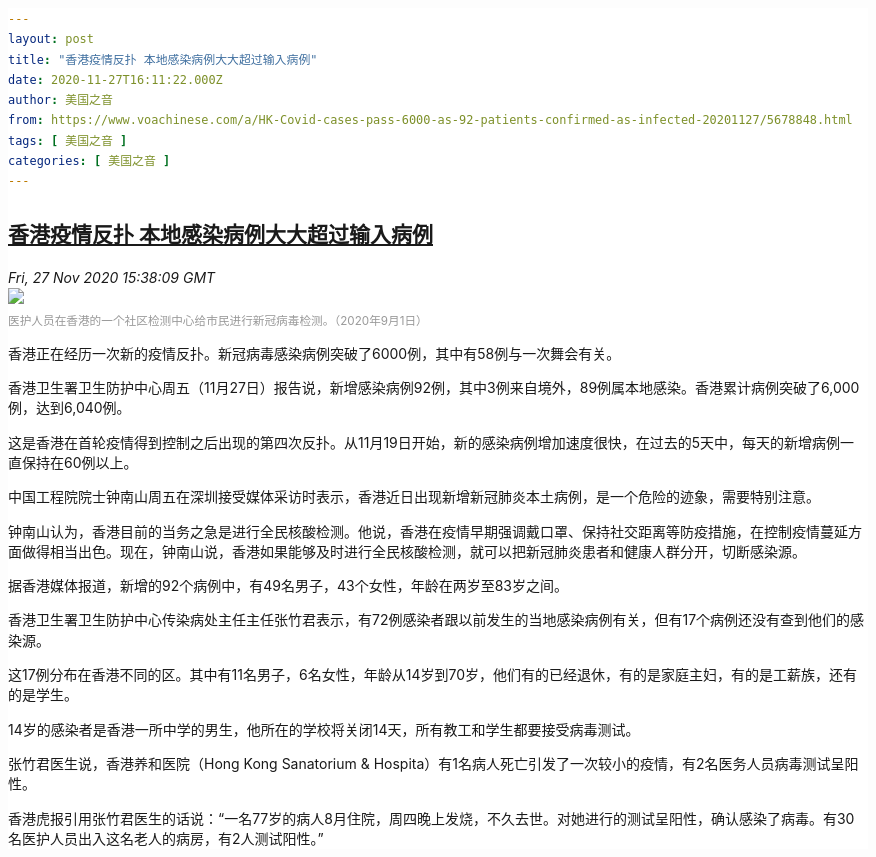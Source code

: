 ```yaml
---
layout: post
title: "香港疫情反扑 本地感染病例大大超过输入病例"
date: 2020-11-27T16:11:22.000Z
author: 美国之音
from: https://www.voachinese.com/a/HK-Covid-cases-pass-6000-as-92-patients-confirmed-as-infected-20201127/5678848.html
tags: [ 美国之音 ]
categories: [ 美国之音 ]
---
```


[香港疫情反扑 本地感染病例大大超过输入病例](https://www.voachinese.com/a/HK-Covid-cases-pass-6000-as-92-patients-confirmed-as-infected-20201127/5678848.html)
------

<div>
<div><i>Fri, 27 Nov 2020 15:38:09 GMT</i></div><img src="https://images.weserv.nl?url=gdb.voanews.com/BBEF7B3D-E651-462E-BEB4-A195E89AFE6B_cx0_cy2_cw0_r1_s_w900.jpg" width="100%"><div><small style="color: #999;">医护人员在香港的一个社区检测中心给市民进行新冠病毒检测。（2020年9月1日）</small></div><p>香港正在经历一次新的疫情反扑。新冠病毒感染病例突破了6000例，其中有58例与一次舞会有关。</p><p>香港卫生署卫生防护中心周五（11月27日）报告说，新增感染病例92例，其中3例来自境外，89例属本地感染。香港累计病例突破了6,000例，达到6,040例。</p><p>这是香港在首轮疫情得到控制之后出现的第四次反扑。从11月19日开始，新的感染病例增加速度很快，在过去的5天中，每天的新增病例一直保持在60例以上。</p><p>中国工程院院士钟南山周五在深圳接受媒体采访时表示，香港近日出现新增新冠肺炎本土病例，是一个危险的迹象，需要特别注意。</p><p>钟南山认为，香港目前的当务之急是进行全民核酸检测。他说，香港在疫情早期强调戴口罩、保持社交距离等防疫措施，在控制疫情蔓延方面做得相当出色。现在，钟南山说，香港如果能够及时进行全民核酸检测，就可以把新冠肺炎患者和健康人群分开，切断感染源。</p><p>据香港媒体报道，新增的92个病例中，有49名男子，43个女性，年龄在两岁至83岁之间。</p><p>香港卫生署卫生防护中心传染病处主任主任张竹君表示，有72例感染者跟以前发生的当地感染病例有关，但有17个病例还没有查到他们的感染源。</p><p>这17例分布在香港不同的区。其中有11名男子，6名女性，年龄从14岁到70岁，他们有的已经退休，有的是家庭主妇，有的是工薪族，还有的是学生。</p><p>14岁的感染者是香港一所中学的男生，他所在的学校将关闭14天，所有教工和学生都要接受病毒测试。</p><p>张竹君医生说，香港养和医院（Hong Kong Sanatorium & Hospita）有1名病人死亡引发了一次较小的疫情，有2名医务人员病毒测试呈阳性。</p><p>香港虎报引用张竹君医生的话说：“一名77岁的病人8月住院，周四晚上发烧，不久去世。对她进行的测试呈阳性，确认感染了病毒。有30名医护人员出入这名老人的病房，有2人测试阳性。”</p>
</div>
